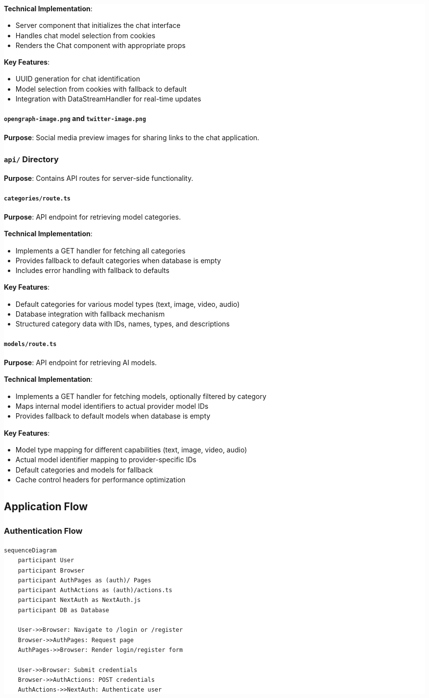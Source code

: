 **Technical Implementation**:
- Server component that initializes the chat interface
- Handles chat model selection from cookies
- Renders the Chat component with appropriate props

**Key Features**:
- UUID generation for chat identification
- Model selection from cookies with fallback to default
- Integration with DataStreamHandler for real-time updates

#### `opengraph-image.png` and `twitter-image.png`

**Purpose**: Social media preview images for sharing links to the chat application.

### `api/` Directory

**Purpose**: Contains API routes for server-side functionality.

#### `categories/route.ts`

**Purpose**: API endpoint for retrieving model categories.

**Technical Implementation**:
- Implements a GET handler for fetching all categories
- Provides fallback to default categories when database is empty
- Includes error handling with fallback to defaults

**Key Features**:
- Default categories for various model types (text, image, video, audio)
- Database integration with fallback mechanism
- Structured category data with IDs, names, types, and descriptions

#### `models/route.ts`

**Purpose**: API endpoint for retrieving AI models.

**Technical Implementation**:
- Implements a GET handler for fetching models, optionally filtered by category
- Maps internal model identifiers to actual provider model IDs
- Provides fallback to default models when database is empty

**Key Features**:
- Model type mapping for different capabilities (text, image, video, audio)
- Actual model identifier mapping to provider-specific IDs
- Default categories and models for fallback
- Cache control headers for performance optimization

## Application Flow

### Authentication Flow

```mermaid
sequenceDiagram
    participant User
    participant Browser
    participant AuthPages as (auth)/ Pages
    participant AuthActions as (auth)/actions.ts
    participant NextAuth as NextAuth.js
    participant DB as Database
    
    User->>Browser: Navigate to /login or /register
    Browser->>AuthPages: Request page
    AuthPages->>Browser: Render login/register form
    
    User->>Browser: Submit credentials
    Browser->>AuthActions: POST credentials
    AuthActions->>NextAuth: Authenticate user
```